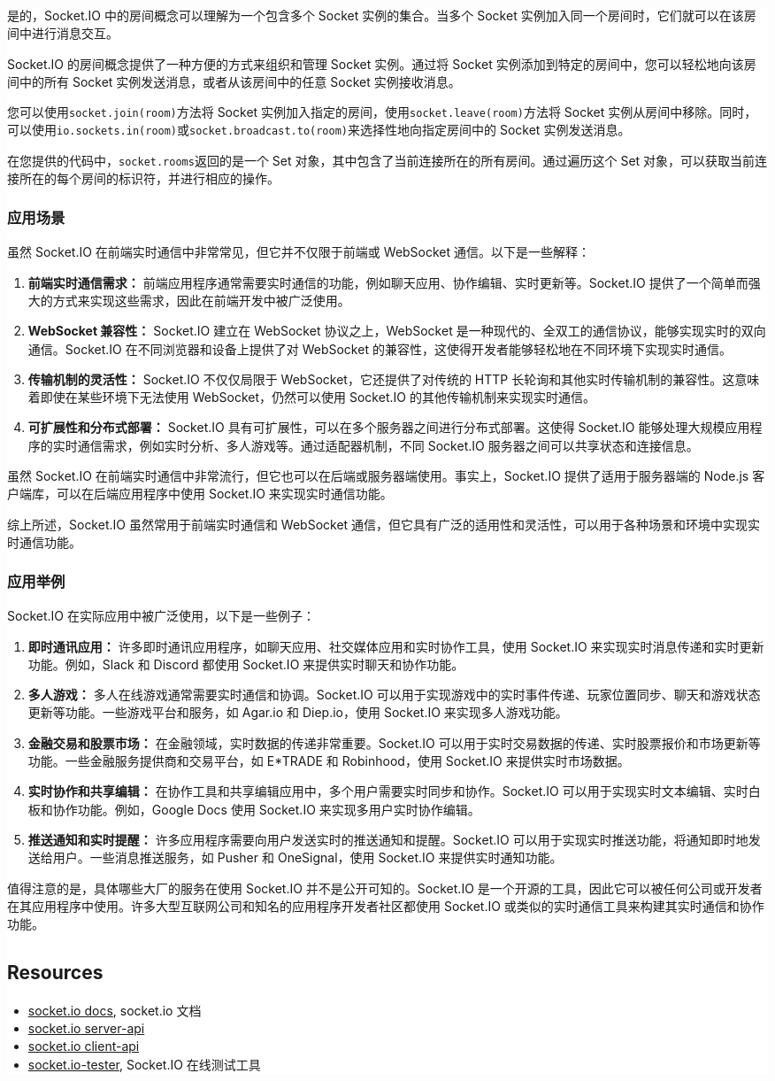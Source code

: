是的，Socket.IO 中的房间概念可以理解为一个包含多个 Socket 实例的集合。当多个 Socket 实例加入同一个房间时，它们就可以在该房间中进行消息交互。

Socket.IO 的房间概念提供了一种方便的方式来组织和管理 Socket 实例。通过将 Socket 实例添加到特定的房间中，您可以轻松地向该房间中的所有 Socket 实例发送消息，或者从该房间中的任意 Socket 实例接收消息。

您可以使用`socket.join(room)`方法将 Socket 实例加入指定的房间，使用`socket.leave(room)`方法将 Socket 实例从房间中移除。同时，可以使用`io.sockets.in(room)`或`socket.broadcast.to(room)`来选择性地向指定房间中的 Socket 实例发送消息。

在您提供的代码中，`socket.rooms`返回的是一个 Set 对象，其中包含了当前连接所在的所有房间。通过遍历这个 Set 对象，可以获取当前连接所在的每个房间的标识符，并进行相应的操作。

### 应用场景

虽然 Socket.IO 在前端实时通信中非常常见，但它并不仅限于前端或 WebSocket 通信。以下是一些解释：

1. **前端实时通信需求：** 前端应用程序通常需要实时通信的功能，例如聊天应用、协作编辑、实时更新等。Socket.IO 提供了一个简单而强大的方式来实现这些需求，因此在前端开发中被广泛使用。

2. **WebSocket 兼容性：** Socket.IO 建立在 WebSocket 协议之上，WebSocket 是一种现代的、全双工的通信协议，能够实现实时的双向通信。Socket.IO 在不同浏览器和设备上提供了对 WebSocket 的兼容性，这使得开发者能够轻松地在不同环境下实现实时通信。

3. **传输机制的灵活性：** Socket.IO 不仅仅局限于 WebSocket，它还提供了对传统的 HTTP 长轮询和其他实时传输机制的兼容性。这意味着即使在某些环境下无法使用 WebSocket，仍然可以使用 Socket.IO 的其他传输机制来实现实时通信。

4. **可扩展性和分布式部署：** Socket.IO 具有可扩展性，可以在多个服务器之间进行分布式部署。这使得 Socket.IO 能够处理大规模应用程序的实时通信需求，例如实时分析、多人游戏等。通过适配器机制，不同 Socket.IO 服务器之间可以共享状态和连接信息。

虽然 Socket.IO 在前端实时通信中非常流行，但它也可以在后端或服务器端使用。事实上，Socket.IO 提供了适用于服务器端的 Node.js 客户端库，可以在后端应用程序中使用 Socket.IO 来实现实时通信功能。

综上所述，Socket.IO 虽然常用于前端实时通信和 WebSocket 通信，但它具有广泛的适用性和灵活性，可以用于各种场景和环境中实现实时通信功能。

### 应用举例

Socket.IO 在实际应用中被广泛使用，以下是一些例子：

1. **即时通讯应用：** 许多即时通讯应用程序，如聊天应用、社交媒体应用和实时协作工具，使用 Socket.IO 来实现实时消息传递和实时更新功能。例如，Slack 和 Discord 都使用 Socket.IO 来提供实时聊天和协作功能。

2. **多人游戏：** 多人在线游戏通常需要实时通信和协调。Socket.IO 可以用于实现游戏中的实时事件传递、玩家位置同步、聊天和游戏状态更新等功能。一些游戏平台和服务，如 Agar.io 和 Diep.io，使用 Socket.IO 来实现多人游戏功能。

3. **金融交易和股票市场：** 在金融领域，实时数据的传递非常重要。Socket.IO 可以用于实时交易数据的传递、实时股票报价和市场更新等功能。一些金融服务提供商和交易平台，如 E\*TRADE 和 Robinhood，使用 Socket.IO 来提供实时市场数据。

4. **实时协作和共享编辑：** 在协作工具和共享编辑应用中，多个用户需要实时同步和协作。Socket.IO 可以用于实现实时文本编辑、实时白板和协作功能。例如，Google Docs 使用 Socket.IO 来实现多用户实时协作编辑。

5. **推送通知和实时提醒：** 许多应用程序需要向用户发送实时的推送通知和提醒。Socket.IO 可以用于实现实时推送功能，将通知即时地发送给用户。一些消息推送服务，如 Pusher 和 OneSignal，使用 Socket.IO 来提供实时通知功能。

值得注意的是，具体哪些大厂的服务在使用 Socket.IO 并不是公开可知的。Socket.IO 是一个开源的工具，因此它可以被任何公司或开发者在其应用程序中使用。许多大型互联网公司和知名的应用程序开发者社区都使用 Socket.IO 或类似的实时通信工具来构建其实时通信和协作功能。

## Resources

- [socket.io docs](https://socket.io/docs/), socket.io 文档
- [socket.io server-api](https://socket.io/docs/v4/server-api/)
- [socket.io client-api](https://socket.io/docs/v4/client-api/)
- [socket.io-tester](https://www.piesocket.com/socketio-tester), Socket.IO 在线测试工具
